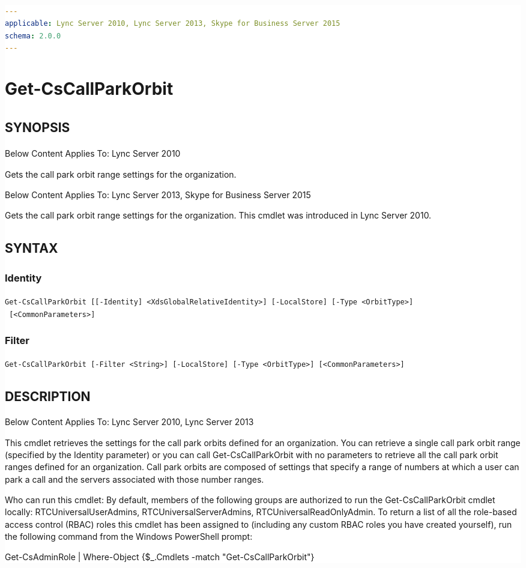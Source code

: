 ```yaml
---
applicable: Lync Server 2010, Lync Server 2013, Skype for Business Server 2015
schema: 2.0.0
---
```


# Get-CsCallParkOrbit

## SYNOPSIS
Below Content Applies To: Lync Server 2010

Gets the call park orbit range settings for the organization.

Below Content Applies To: Lync Server 2013, Skype for Business Server 2015

Gets the call park orbit range settings for the organization.
This cmdlet was introduced in Lync Server 2010.



## SYNTAX

### Identity
```
Get-CsCallParkOrbit [[-Identity] <XdsGlobalRelativeIdentity>] [-LocalStore] [-Type <OrbitType>]
 [<CommonParameters>]
```

### Filter
```
Get-CsCallParkOrbit [-Filter <String>] [-LocalStore] [-Type <OrbitType>] [<CommonParameters>]
```

## DESCRIPTION
Below Content Applies To: Lync Server 2010, Lync Server 2013

This cmdlet retrieves the settings for the call park orbits defined for an organization.
You can retrieve a single call park orbit range (specified by the Identity parameter) or you can call Get-CsCallParkOrbit with no parameters to retrieve all the call park orbit ranges defined for an organization.
Call park orbits are composed of settings that specify a range of numbers at which a user can park a call and the servers associated with those number ranges.

Who can run this cmdlet: By default, members of the following groups are authorized to run the Get-CsCallParkOrbit cmdlet locally: RTCUniversalUserAdmins, RTCUniversalServerAdmins, RTCUniversalReadOnlyAdmin.
To return a list of all the role-based access control (RBAC) roles this cmdlet has been assigned to (including any custom RBAC roles you have created yourself), run the following command from the Windows PowerShell prompt:

Get-CsAdminRole | Where-Object {$_.Cmdlets -match "Get-CsCallParkOrbit"}
